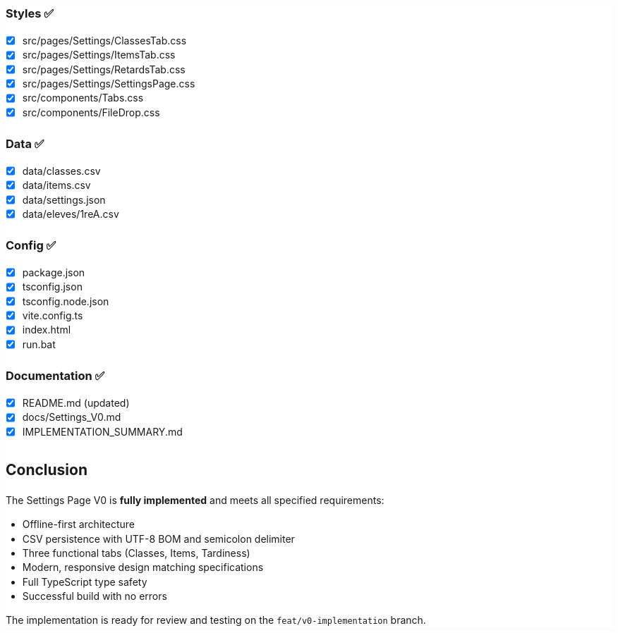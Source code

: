 
### Styles ✅
- [x] src/pages/Settings/ClassesTab.css
- [x] src/pages/Settings/ItemsTab.css
- [x] src/pages/Settings/RetardsTab.css
- [x] src/pages/Settings/SettingsPage.css
- [x] src/components/Tabs.css
- [x] src/components/FileDrop.css

### Data ✅
- [x] data/classes.csv
- [x] data/items.csv
- [x] data/settings.json
- [x] data/eleves/1reA.csv

### Config ✅
- [x] package.json
- [x] tsconfig.json
- [x] tsconfig.node.json
- [x] vite.config.ts
- [x] index.html
- [x] run.bat

### Documentation ✅
- [x] README.md (updated)
- [x] docs/Settings_V0.md
- [x] IMPLEMENTATION_SUMMARY.md

## Conclusion

The Settings Page V0 is **fully implemented** and meets all specified requirements:
- Offline-first architecture
- CSV persistence with UTF-8 BOM and semicolon delimiter
- Three functional tabs (Classes, Items, Tardiness)
- Modern, responsive design matching specifications
- Full TypeScript type safety
- Successful build with no errors

The implementation is ready for review and testing on the `feat/v0-implementation` branch.
